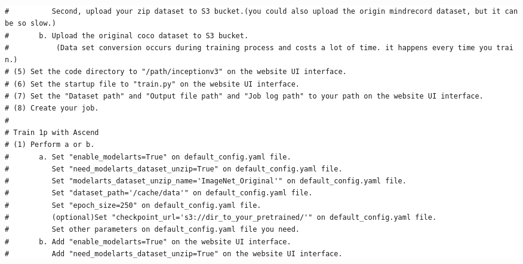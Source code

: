     #          Second, upload your zip dataset to S3 bucket.(you could also upload the origin mindrecord dataset, but it can be so slow.)
    #       b. Upload the original coco dataset to S3 bucket.
    #           (Data set conversion occurs during training process and costs a lot of time. it happens every time you train.)
    # (5) Set the code directory to "/path/inceptionv3" on the website UI interface.
    # (6) Set the startup file to "train.py" on the website UI interface.
    # (7) Set the "Dataset path" and "Output file path" and "Job log path" to your path on the website UI interface.
    # (8) Create your job.
    #
    # Train 1p with Ascend
    # (1) Perform a or b.
    #       a. Set "enable_modelarts=True" on default_config.yaml file.
    #          Set "need_modelarts_dataset_unzip=True" on default_config.yaml file.
    #          Set "modelarts_dataset_unzip_name='ImageNet_Original'" on default_config.yaml file.
    #          Set "dataset_path='/cache/data'" on default_config.yaml file.
    #          Set "epoch_size=250" on default_config.yaml file.
    #          (optional)Set "checkpoint_url='s3://dir_to_your_pretrained/'" on default_config.yaml file.
    #          Set other parameters on default_config.yaml file you need.
    #       b. Add "enable_modelarts=True" on the website UI interface.
    #          Add "need_modelarts_dataset_unzip=True" on the website UI interface.